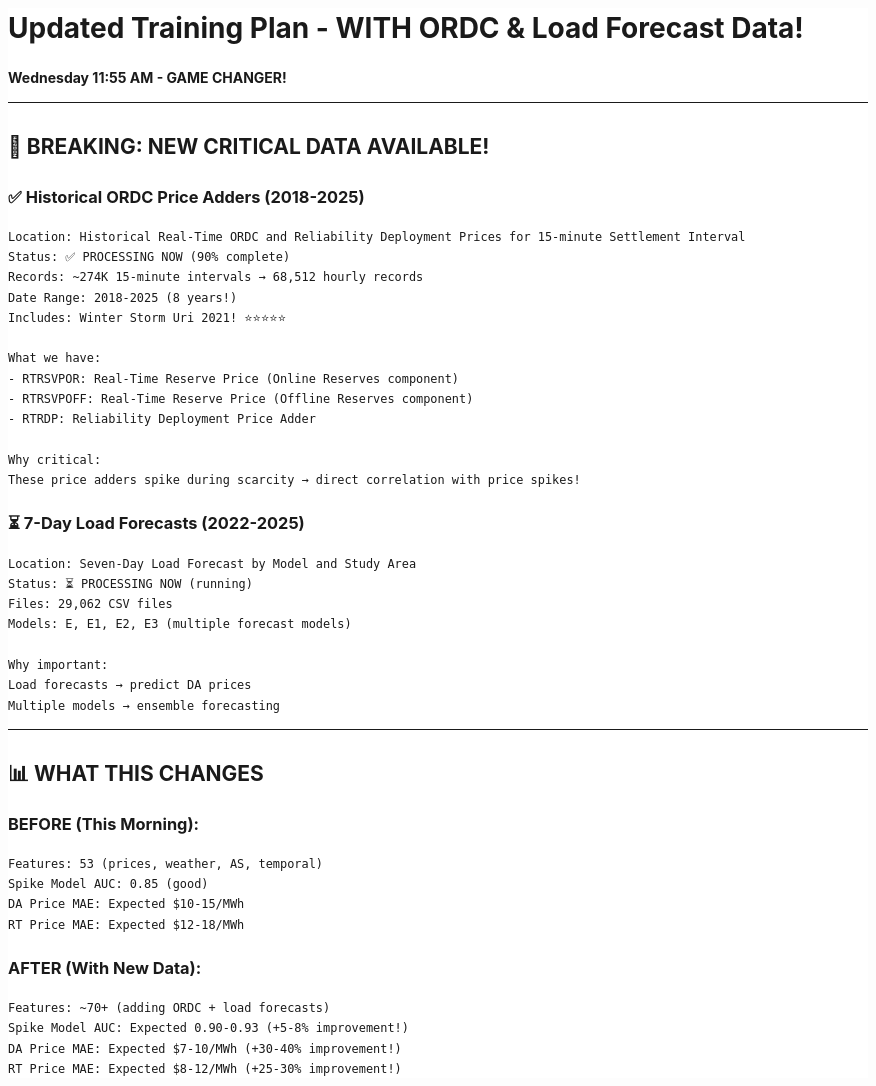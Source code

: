 # Updated Training Plan - WITH ORDC & Load Forecast Data!
**Wednesday 11:55 AM - GAME CHANGER!**

---

## 🎉 BREAKING: NEW CRITICAL DATA AVAILABLE!

### ✅ Historical ORDC Price Adders (2018-2025)
```
Location: Historical Real-Time ORDC and Reliability Deployment Prices for 15-minute Settlement Interval
Status: ✅ PROCESSING NOW (90% complete)
Records: ~274K 15-minute intervals → 68,512 hourly records
Date Range: 2018-2025 (8 years!)
Includes: Winter Storm Uri 2021! ⭐⭐⭐⭐⭐

What we have:
- RTRSVPOR: Real-Time Reserve Price (Online Reserves component)
- RTRSVPOFF: Real-Time Reserve Price (Offline Reserves component)
- RTRDP: Reliability Deployment Price Adder

Why critical:
These price adders spike during scarcity → direct correlation with price spikes!
```

### ⏳ 7-Day Load Forecasts (2022-2025)
```
Location: Seven-Day Load Forecast by Model and Study Area
Status: ⏳ PROCESSING NOW (running)
Files: 29,062 CSV files
Models: E, E1, E2, E3 (multiple forecast models)

Why important:
Load forecasts → predict DA prices
Multiple models → ensemble forecasting
```

---

## 📊 WHAT THIS CHANGES

### BEFORE (This Morning):
```
Features: 53 (prices, weather, AS, temporal)
Spike Model AUC: 0.85 (good)
DA Price MAE: Expected $10-15/MWh
RT Price MAE: Expected $12-18/MWh
```

### AFTER (With New Data):
```
Features: ~70+ (adding ORDC + load forecasts)
Spike Model AUC: Expected 0.90-0.93 (+5-8% improvement!)
DA Price MAE: Expected $7-10/MWh (+30-40% improvement!)
RT Price MAE: Expected $8-12/MWh (+25-30% improvement!)
```
